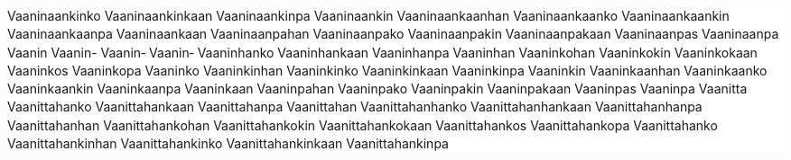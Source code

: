 Vaaninaankinko
Vaaninaankinkaan
Vaaninaankinpa
Vaaninaankin
Vaaninaankaanhan
Vaaninaankaanko
Vaaninaankaankin
Vaaninaankaanpa
Vaaninaankaan
Vaaninaanpahan
Vaaninaanpako
Vaaninaanpakin
Vaaninaanpakaan
Vaaninaanpas
Vaaninaanpa
Vaanin
Vaanin-
Vaanin‐
Vaanin‑
Vaaninhanko
Vaaninhankaan
Vaaninhanpa
Vaaninhan
Vaaninkohan
Vaaninkokin
Vaaninkokaan
Vaaninkos
Vaaninkopa
Vaaninko
Vaaninkinhan
Vaaninkinko
Vaaninkinkaan
Vaaninkinpa
Vaaninkin
Vaaninkaanhan
Vaaninkaanko
Vaaninkaankin
Vaaninkaanpa
Vaaninkaan
Vaaninpahan
Vaaninpako
Vaaninpakin
Vaaninpakaan
Vaaninpas
Vaaninpa
Vaanitta
Vaanittahanko
Vaanittahankaan
Vaanittahanpa
Vaanittahan
Vaanittahanhanko
Vaanittahanhankaan
Vaanittahanhanpa
Vaanittahanhan
Vaanittahankohan
Vaanittahankokin
Vaanittahankokaan
Vaanittahankos
Vaanittahankopa
Vaanittahanko
Vaanittahankinhan
Vaanittahankinko
Vaanittahankinkaan
Vaanittahankinpa